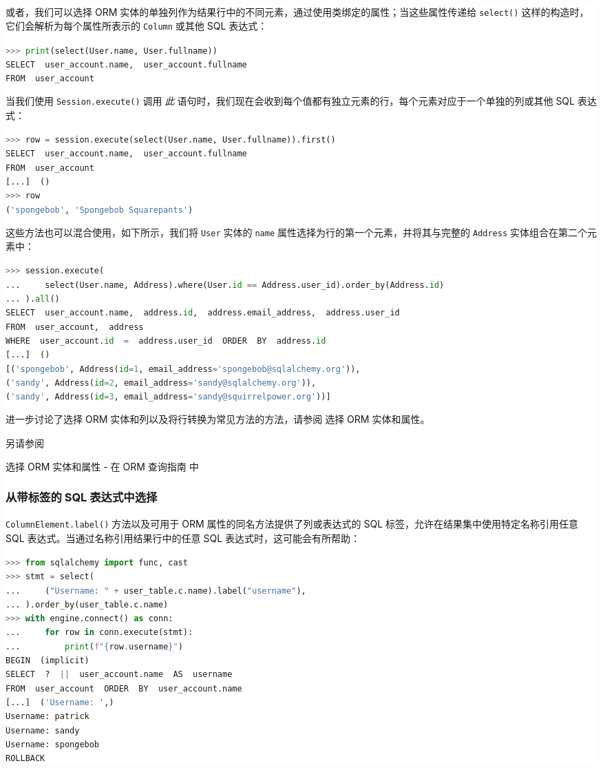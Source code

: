 或者，我们可以选择 ORM 实体的单独列作为结果行中的不同元素，通过使用类绑定的属性；当这些属性传递给 `select()` 这样的构造时，它们会解析为每个属性所表示的 `Column` 或其他 SQL 表达式：

```py
>>> print(select(User.name, User.fullname))
SELECT  user_account.name,  user_account.fullname
FROM  user_account 
```

当我们使用 `Session.execute()` 调用 *此* 语句时，我们现在会收到每个值都有独立元素的行，每个元素对应于一个单独的列或其他 SQL 表达式：

```py
>>> row = session.execute(select(User.name, User.fullname)).first()
SELECT  user_account.name,  user_account.fullname
FROM  user_account
[...]  ()
>>> row
('spongebob', 'Spongebob Squarepants')
```

这些方法也可以混合使用，如下所示，我们将 `User` 实体的 `name` 属性选择为行的第一个元素，并将其与完整的 `Address` 实体组合在第二个元素中：

```py
>>> session.execute(
...     select(User.name, Address).where(User.id == Address.user_id).order_by(Address.id)
... ).all()
SELECT  user_account.name,  address.id,  address.email_address,  address.user_id
FROM  user_account,  address
WHERE  user_account.id  =  address.user_id  ORDER  BY  address.id
[...]  ()
[('spongebob', Address(id=1, email_address='spongebob@sqlalchemy.org')),
('sandy', Address(id=2, email_address='sandy@sqlalchemy.org')),
('sandy', Address(id=3, email_address='sandy@squirrelpower.org'))]
```

进一步讨论了选择 ORM 实体和列以及将行转换为常见方法的方法，请参阅 选择 ORM 实体和属性。

另请参阅

选择 ORM 实体和属性 - 在 ORM 查询指南 中

### 从带标签的 SQL 表达式中选择

`ColumnElement.label()` 方法以及可用于 ORM 属性的同名方法提供了列或表达式的 SQL 标签，允许在结果集中使用特定名称引用任意 SQL 表达式。当通过名称引用结果行中的任意 SQL 表达式时，这可能会有所帮助：

```py
>>> from sqlalchemy import func, cast
>>> stmt = select(
...     ("Username: " + user_table.c.name).label("username"),
... ).order_by(user_table.c.name)
>>> with engine.connect() as conn:
...     for row in conn.execute(stmt):
...         print(f"{row.username}")
BEGIN  (implicit)
SELECT  ?  ||  user_account.name  AS  username
FROM  user_account  ORDER  BY  user_account.name
[...]  ('Username: ',)
Username: patrick
Username: sandy
Username: spongebob
ROLLBACK 
```
